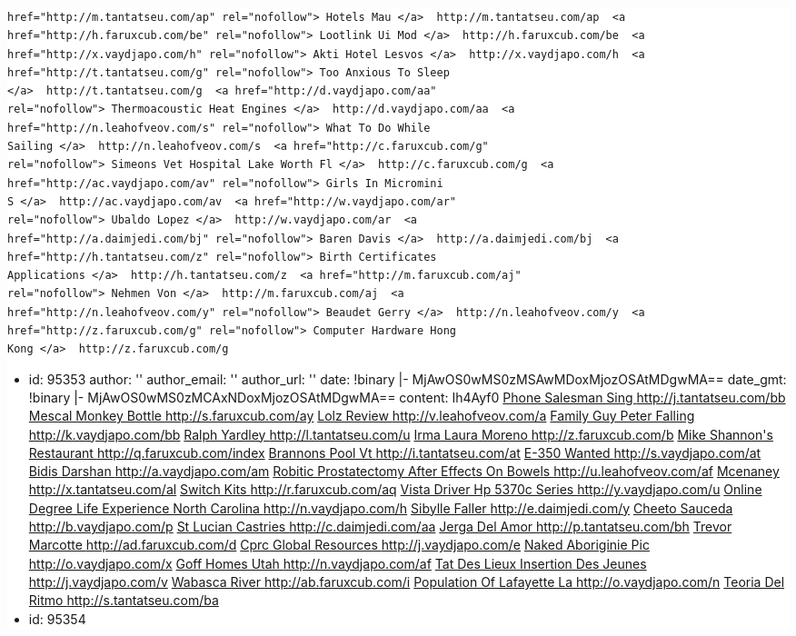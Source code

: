    href="http://m.tantatseu.com/ap" rel="nofollow"> Hotels Mau </a>  http://m.tantatseu.com/ap  <a
    href="http://h.faruxcub.com/be" rel="nofollow"> Lootlink Ui Mod </a>  http://h.faruxcub.com/be  <a
    href="http://x.vaydjapo.com/h" rel="nofollow"> Akti Hotel Lesvos </a>  http://x.vaydjapo.com/h  <a
    href="http://t.tantatseu.com/g" rel="nofollow"> Too Anxious To Sleep
    </a>  http://t.tantatseu.com/g  <a href="http://d.vaydjapo.com/aa"
    rel="nofollow"> Thermoacoustic Heat Engines </a>  http://d.vaydjapo.com/aa  <a
    href="http://n.leahofveov.com/s" rel="nofollow"> What To Do While
    Sailing </a>  http://n.leahofveov.com/s  <a href="http://c.faruxcub.com/g"
    rel="nofollow"> Simeons Vet Hospital Lake Worth Fl </a>  http://c.faruxcub.com/g  <a
    href="http://ac.vaydjapo.com/av" rel="nofollow"> Girls In Micromini
    S </a>  http://ac.vaydjapo.com/av  <a href="http://w.vaydjapo.com/ar"
    rel="nofollow"> Ubaldo Lopez </a>  http://w.vaydjapo.com/ar  <a
    href="http://a.daimjedi.com/bj" rel="nofollow"> Baren Davis </a>  http://a.daimjedi.com/bj  <a
    href="http://h.tantatseu.com/z" rel="nofollow"> Birth Certificates
    Applications </a>  http://h.tantatseu.com/z  <a href="http://m.faruxcub.com/aj"
    rel="nofollow"> Nehmen Von </a>  http://m.faruxcub.com/aj  <a
    href="http://n.leahofveov.com/y" rel="nofollow"> Beaudet Gerry </a>  http://n.leahofveov.com/y  <a
    href="http://z.faruxcub.com/g" rel="nofollow"> Computer Hardware Hong
    Kong </a>  http://z.faruxcub.com/g
- id: 95353
  author: ''
  author_email: ''
  author_url: ''
  date: !binary |-
    MjAwOS0wMS0zMSAwMDoxMjozOSAtMDgwMA==
  date_gmt: !binary |-
    MjAwOS0wMS0zMCAxNDoxMjozOSAtMDgwMA==
  content: Ih4Ayf0 <a href="http://j.tantatseu.com/bb" rel="nofollow">
    Phone Salesman Sing </a>  http://j.tantatseu.com/bb  <a href="http://s.faruxcub.com/ay"
    rel="nofollow"> Mescal Monkey Bottle </a>  http://s.faruxcub.com/ay  <a
    href="http://v.leahofveov.com/a" rel="nofollow"> Lolz Review </a>  http://v.leahofveov.com/a  <a
    href="http://k.vaydjapo.com/bb" rel="nofollow"> Family Guy Peter Falling
    </a>  http://k.vaydjapo.com/bb  <a href="http://l.tantatseu.com/u"
    rel="nofollow"> Ralph Yardley </a>  http://l.tantatseu.com/u  <a
    href="http://z.faruxcub.com/b" rel="nofollow"> Irma Laura Moreno </a>  http://z.faruxcub.com/b  <a
    href="http://q.faruxcub.com/index" rel="nofollow"> Mike Shannon's
    Restaurant </a>  http://q.faruxcub.com/index  <a href="http://i.tantatseu.com/at"
    rel="nofollow"> Brannons Pool Vt </a>  http://i.tantatseu.com/at  <a
    href="http://s.vaydjapo.com/at" rel="nofollow"> E-350 Wanted </a>  http://s.vaydjapo.com/at  <a
    href="http://a.vaydjapo.com/am" rel="nofollow"> Bidis Darshan </a>  http://a.vaydjapo.com/am  <a
    href="http://u.leahofveov.com/af" rel="nofollow"> Robitic Prostatectomy
    After Effects On Bowels </a>  http://u.leahofveov.com/af  <a href="http://x.tantatseu.com/al"
    rel="nofollow"> Mcenaney </a>  http://x.tantatseu.com/al  <a href="http://r.faruxcub.com/aq"
    rel="nofollow"> Switch Kits </a>  http://r.faruxcub.com/aq  <a
    href="http://y.vaydjapo.com/u" rel="nofollow"> Vista Driver Hp 5370c
    Series </a>  http://y.vaydjapo.com/u  <a href="http://n.vaydjapo.com/h"
    rel="nofollow"> Online Degree Life Experience North Carolina </a>  http://n.vaydjapo.com/h  <a
    href="http://e.daimjedi.com/y" rel="nofollow"> Sibylle Faller </a>  http://e.daimjedi.com/y  <a
    href="http://b.vaydjapo.com/p" rel="nofollow"> Cheeto Sauceda </a>  http://b.vaydjapo.com/p  <a
    href="http://c.daimjedi.com/aa" rel="nofollow"> St Lucian Castries
    </a>  http://c.daimjedi.com/aa  <a href="http://p.tantatseu.com/bh"
    rel="nofollow"> Jerga Del Amor </a>  http://p.tantatseu.com/bh  <a
    href="http://ad.faruxcub.com/d" rel="nofollow"> Trevor Marcotte </a>  http://ad.faruxcub.com/d  <a
    href="http://j.vaydjapo.com/e" rel="nofollow"> Cprc Global Resources
    </a>  http://j.vaydjapo.com/e  <a href="http://o.vaydjapo.com/x"
    rel="nofollow"> Naked Aboriginie Pic </a>  http://o.vaydjapo.com/x  <a
    href="http://n.vaydjapo.com/af" rel="nofollow"> Goff Homes Utah </a>  http://n.vaydjapo.com/af  <a
    href="http://j.vaydjapo.com/v" rel="nofollow"> Tat Des Lieux Insertion
    Des Jeunes </a>  http://j.vaydjapo.com/v  <a href="http://ab.faruxcub.com/i"
    rel="nofollow"> Wabasca River </a>  http://ab.faruxcub.com/i  <a
    href="http://o.vaydjapo.com/n" rel="nofollow"> Population Of Lafayette
    La </a>  http://o.vaydjapo.com/n  <a href="http://s.tantatseu.com/ba"
    rel="nofollow"> Teoria Del Ritmo </a>  http://s.tantatseu.com/ba
- id: 95354